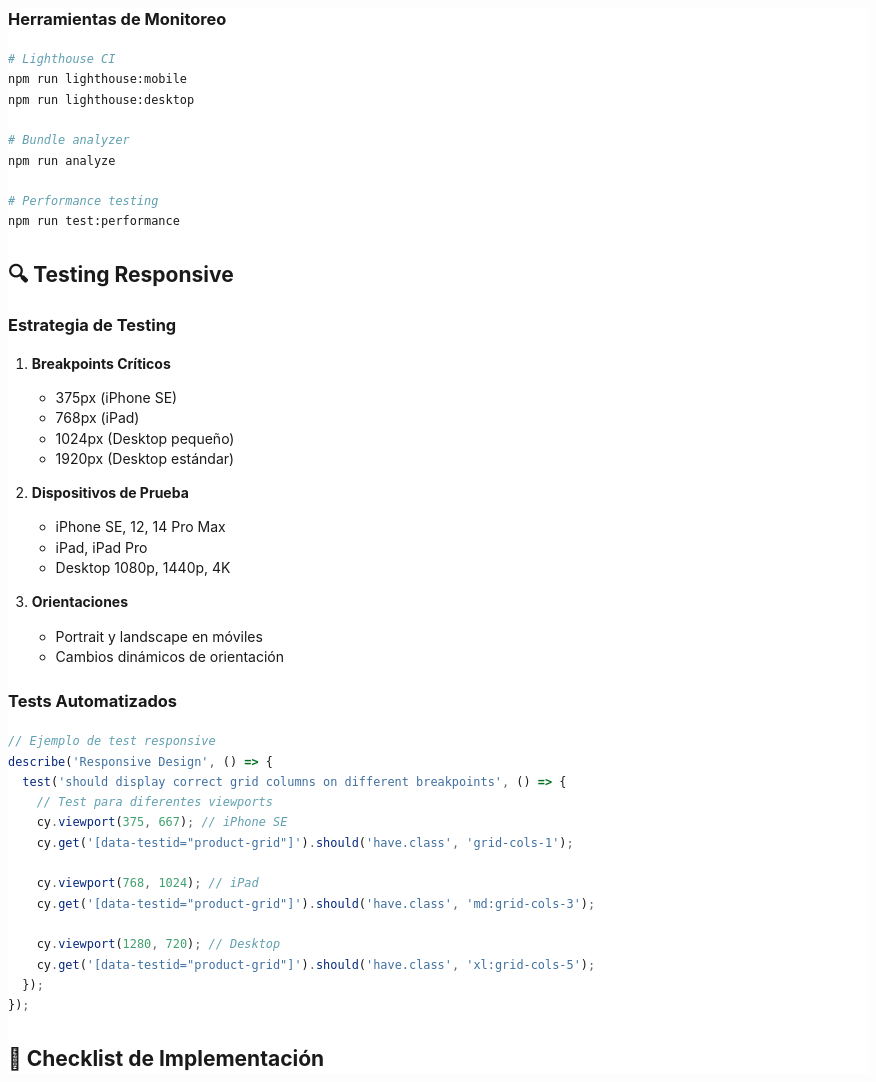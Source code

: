 ### Herramientas de Monitoreo

```bash
# Lighthouse CI
npm run lighthouse:mobile
npm run lighthouse:desktop

# Bundle analyzer
npm run analyze

# Performance testing
npm run test:performance
```

## 🔍 Testing Responsive

### Estrategia de Testing

1. **Breakpoints Críticos**
   - 375px (iPhone SE)
   - 768px (iPad)
   - 1024px (Desktop pequeño)
   - 1920px (Desktop estándar)

2. **Dispositivos de Prueba**
   - iPhone SE, 12, 14 Pro Max
   - iPad, iPad Pro
   - Desktop 1080p, 1440p, 4K

3. **Orientaciones**
   - Portrait y landscape en móviles
   - Cambios dinámicos de orientación

### Tests Automatizados

```typescript
// Ejemplo de test responsive
describe('Responsive Design', () => {
  test('should display correct grid columns on different breakpoints', () => {
    // Test para diferentes viewports
    cy.viewport(375, 667); // iPhone SE
    cy.get('[data-testid="product-grid"]').should('have.class', 'grid-cols-1');
    
    cy.viewport(768, 1024); // iPad
    cy.get('[data-testid="product-grid"]').should('have.class', 'md:grid-cols-3');
    
    cy.viewport(1280, 720); // Desktop
    cy.get('[data-testid="product-grid"]').should('have.class', 'xl:grid-cols-5');
  });
});
```

## 🎯 Checklist de Implementación
